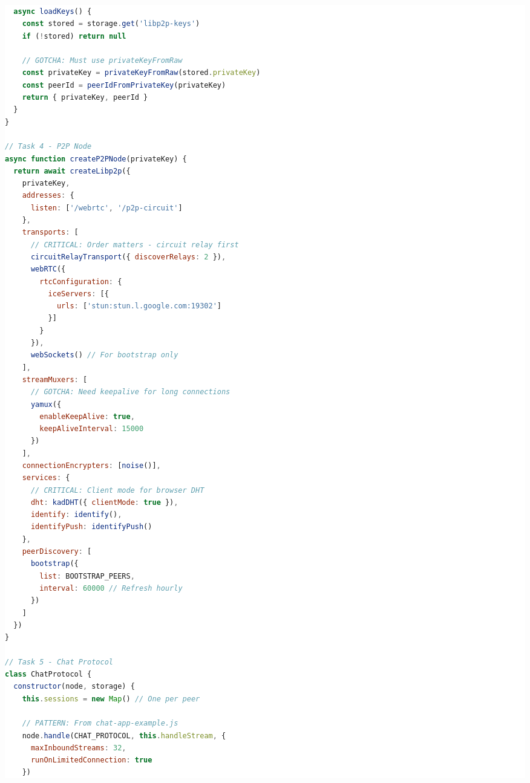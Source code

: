 ```javascript
  async loadKeys() {
    const stored = storage.get('libp2p-keys')
    if (!stored) return null
    
    // GOTCHA: Must use privateKeyFromRaw
    const privateKey = privateKeyFromRaw(stored.privateKey)
    const peerId = peerIdFromPrivateKey(privateKey)
    return { privateKey, peerId }
  }
}

// Task 4 - P2P Node
async function createP2PNode(privateKey) {
  return await createLibp2p({
    privateKey,
    addresses: {
      listen: ['/webrtc', '/p2p-circuit']
    },
    transports: [
      // CRITICAL: Order matters - circuit relay first
      circuitRelayTransport({ discoverRelays: 2 }),
      webRTC({
        rtcConfiguration: {
          iceServers: [{
            urls: ['stun:stun.l.google.com:19302']
          }]
        }
      }),
      webSockets() // For bootstrap only
    ],
    streamMuxers: [
      // GOTCHA: Need keepalive for long connections
      yamux({
        enableKeepAlive: true,
        keepAliveInterval: 15000
      })
    ],
    connectionEncrypters: [noise()],
    services: {
      // CRITICAL: Client mode for browser DHT
      dht: kadDHT({ clientMode: true }),
      identify: identify(),
      identifyPush: identifyPush()
    },
    peerDiscovery: [
      bootstrap({
        list: BOOTSTRAP_PEERS,
        interval: 60000 // Refresh hourly
      })
    ]
  })
}

// Task 5 - Chat Protocol
class ChatProtocol {
  constructor(node, storage) {
    this.sessions = new Map() // One per peer
    
    // PATTERN: From chat-app-example.js
    node.handle(CHAT_PROTOCOL, this.handleStream, {
      maxInboundStreams: 32,
      runOnLimitedConnection: true
    })
```